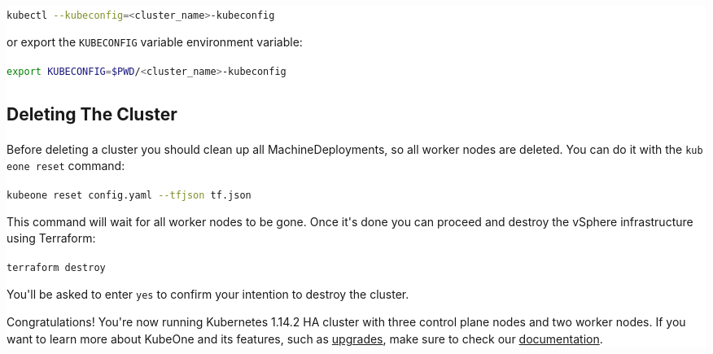 ```bash
kubectl --kubeconfig=<cluster_name>-kubeconfig
```

or export the `KUBECONFIG` variable environment variable:
```bash
export KUBECONFIG=$PWD/<cluster_name>-kubeconfig
```

## Deleting The Cluster

Before deleting a cluster you should clean up all MachineDeployments, so all
worker nodes are deleted. You can do it with the `kubeone reset` command:

```bash
kubeone reset config.yaml --tfjson tf.json
```

This command will wait for all worker nodes to be gone. Once it's done you can
proceed and destroy the vSphere infrastructure using Terraform:

```bash
terraform destroy
```

You'll be asked to enter `yes` to confirm your intention to destroy the cluster.

Congratulations! You're now running Kubernetes 1.14.2 HA cluster with three
control plane nodes and two worker nodes. If you want to learn more about
KubeOne and its features, such as [upgrades](upgrading_cluster.md), make sure to
check our [documentation][9].

[1]: https://github.com/kubermatic/kubeone/blob/master/README.md
[2]: https://www.terraform.io/downloads.html
[3]: https://www.terraform.io/docs/providers/azurerm/index.html#argument-reference
[4]: https://github.com/kubermatic/kubeone/tree/master/examples/terraform/azure
[6]: https://github.com/kubermatic/kubeone/blob/master/examples/terraform/azure/variables.tf
[7]: https://github.com/kubermatic/machine-controller
[8]: https://github.com/kubermatic/machine-controller/blob/master/examples/azure-machinedeployment.yaml
[9]: https://github.com/kubermatic/kubeone/tree/master/docs

